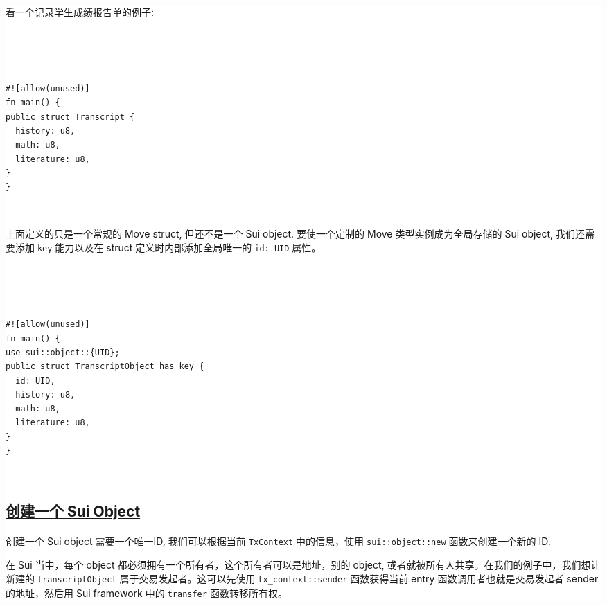 看一个记录学生成绩报告单的例子:

```

    
    
```
    
    
    
    #![allow(unused)]
    fn main() {
    public struct Transcript {
      history: u8,
      math: u8,
      literature: u8,
    }
    }
```


```

上面定义的只是一个常规的 Move struct, 但还不是一个 Sui object. 要使一个定制的 Move 类型实例成为全局存储的 Sui object, 我们还需要添加 `key` 能力以及在 struct 定义时内部添加全局唯一的 `id: UID` 属性。

```

    
    
```
    
    
    
    #![allow(unused)]
    fn main() {
    use sui::object::{UID};
    public struct TranscriptObject has key {
      id: UID,
      history: u8,
      math: u8,
      literature: u8,
    }
    }
```


```

## [创建一个 Sui Object](#创建一个-sui-object)

创建一个 Sui object 需要一个唯一ID, 我们可以根据当前 `TxContext` 中的信息，使用 `sui::object::new` 函数来创建一个新的 ID. 

在 Sui 当中，每个 object 都必须拥有一个所有者，这个所有者可以是地址，别的 object, 或者就被所有人共享。在我们的例子中，我们想让新建的 `transcriptObject` 属于交易发起者。这可以先使用 `tx_context::sender` 函数获得当前 entry 函数调用者也就是交易发起者 sender 的地址，然后用 Sui framework 中的 `transfer` 函数转移所有权。
